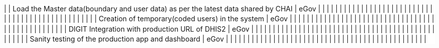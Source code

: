 |                                             | Load the Master data(boundary and user data) as per the latest data shared by CHAI                                                                                                                                                   | eGov                   |                            |             |              |                      |                       |                            |                 |                                                                                                                                                         |       |        |        |        |       |        |        |                |        |        |        |                                                                                                          |                |                |        |                                                   |       |                                                   |                   |        |                                                   |       |        |                          |                      |       |                                |                |        |                  |       |        |                     |        |       |        |        |        |
|                                             | Creation of temporary(coded users) in the system                                                                                                                                                                                     | eGov                   |                            |             |              |                      |                       |                            |                 |                                                                                                                                                         |       |        |        |        |       |        |        |                |        |        |        |                                                                                                          |                |                |        |                                                   |       |                                                   |                   |        |                                                   |       |        |                          |                      |       |                                |                |        |                  |       |        |                     |        |       |        |        |        |
|                                             | DIGIT Integration with production URL of DHIS2                                                                                                                                                                                       | eGov                   |                            |             |              |                      |                       |                            |                 |                                                                                                                                                         |       |        |        |        |       |        |        |                |        |        |        |                                                                                                          |                |                |        |                                                   |       |                                                   |                   |        |                                                   |       |        |                          |                      |       |                                |                |        |                  |       |        |                     |        |       |        |        |        |
|                                             | Sanity testing of the production app and dashboard                                                                                                                                                                                   | eGov                   |                            |             |              |                      |                       |                            |                 |                                                                                                                                                         |       |        |        |        |       |        |        |                |        |        |        |                                                                                                          |                |                |        |                                                   |       |                                                   |                   |        |                                                   |       |        |                          |                      |       |                                |                |        |                  |       |        |                     |        |       |        |        |        |
